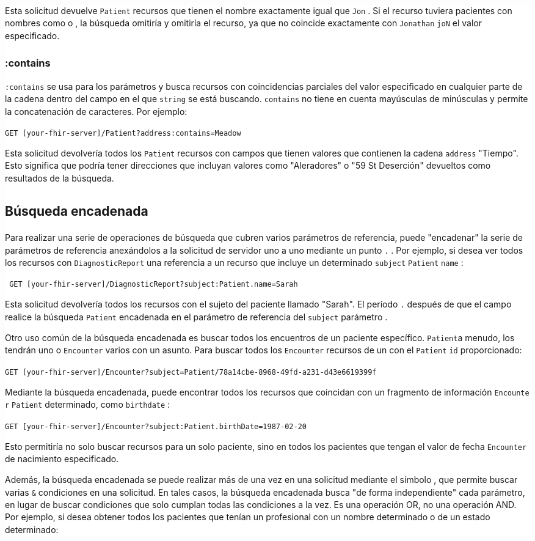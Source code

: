 Esta solicitud devuelve `Patient` recursos que tienen el nombre exactamente igual que `Jon` . Si el recurso tuviera pacientes con nombres como o , la búsqueda omitiría y omitiría el recurso, ya que no coincide exactamente con `Jonathan` `joN` el valor especificado.

### <a name="contains"></a>:contains
`:contains` se usa para los parámetros y busca recursos con coincidencias parciales del valor especificado en cualquier parte de la cadena dentro del campo en el que `string` se está buscando. `contains` no tiene en cuenta mayúsculas de minúsculas y permite la concatenación de caracteres. Por ejemplo:

```rest
GET [your-fhir-server]/Patient?address:contains=Meadow

```

Esta solicitud devolvería todos los `Patient` recursos con campos que tienen valores que contienen la cadena `address` "Tiempo". Esto significa que podría tener direcciones que incluyan valores como "Aleradores" o "59 St Deserción" devueltos como resultados de la búsqueda.

## <a name="chained-search"></a>Búsqueda encadenada 

Para realizar una serie de operaciones de búsqueda que cubren varios parámetros de referencia, puede "encadenar" la serie de parámetros de referencia anexándolos a la solicitud de servidor uno a uno mediante un punto `.` . Por ejemplo, si desea ver todos los recursos con `DiagnosticReport` una referencia a un recurso que incluye un determinado `subject` `Patient` `name` :  

```rest
 GET [your-fhir-server]/DiagnosticReport?subject:Patient.name=Sarah

```

Esta solicitud devolvería todos los recursos con el sujeto del paciente llamado "Sarah". El período `.` después de que el campo realice la búsqueda `Patient` encadenada en el parámetro de referencia del `subject` parámetro .

Otro uso común de la búsqueda encadenada es buscar todos los encuentros de un paciente específico. `Patient`a menudo, los tendrán uno o `Encounter` varios con un asunto. Para buscar todos los `Encounter` recursos de un con el `Patient` `id` proporcionado:

```rest
GET [your-fhir-server]/Encounter?subject=Patient/78a14cbe-8968-49fd-a231-d43e6619399f

```

Mediante la búsqueda encadenada, puede encontrar todos los recursos que coincidan con un fragmento de información `Encounter` `Patient` determinado, como `birthdate` :

```rest
GET [your-fhir-server]/Encounter?subject:Patient.birthDate=1987-02-20

```

Esto permitiría no solo buscar recursos para un solo paciente, sino en todos los pacientes que tengan el valor de fecha `Encounter` de nacimiento especificado. 

Además, la búsqueda encadenada se puede realizar más de una vez en una solicitud mediante el símbolo , que permite buscar varias `&` condiciones en una solicitud. En tales casos, la búsqueda encadenada busca "de forma independiente" cada parámetro, en lugar de buscar condiciones que solo cumplan todas las condiciones a la vez. Es una operación OR, no una operación AND. Por ejemplo, si desea obtener todos los pacientes que tenían un profesional con un nombre determinado o de un estado determinado:
